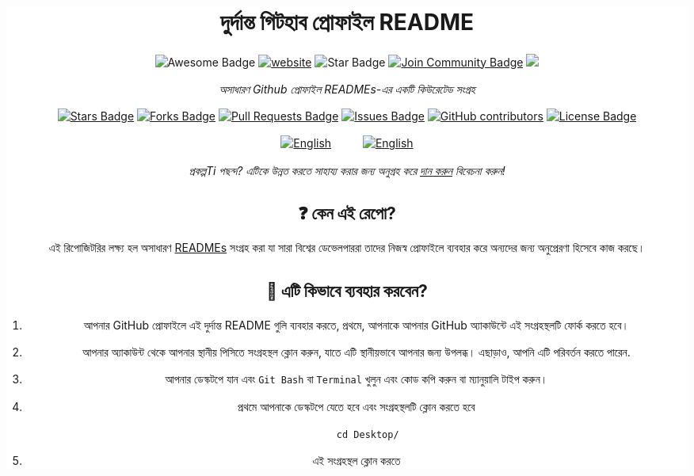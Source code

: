 <h1 align="center">দুর্দান্ত গিটহাব প্রোফাইল README
 

 </h1>
<div align="center">
<img src="https://cdn.rawgit.com/sindresorhus/awesome/d7305f38d29fed78fa85652e3a63e154dd8e8829/media/badge.svg" alt="Awesome Badge"/>
<a href="https://arbeitnow.com/?utm_source=awesome-github-profile-readme"><img src="https://img.shields.io/static/v1?label=&labelColor=505050&message=arbeitnow&color=%230076D6&style=flat&logo=google-chrome&logoColor=%230076D6" alt="website"/></a>

<img src="https://img.shields.io/static/v1?label=%F0%9F%8C%9F&message=If%20Useful&style=style=flat&color=BC4E99" alt="Star Badge"/>
<a href="https://discord.gg/versiton"><img src="https://img.shields.io/discord/.svg?style=flat&label=Join%20Community&color=7289DA" alt="Join Community Badge"/></a>
<a href="https://twitter.com/imaaquibali" ><img src="https://img.shields.io/twitter/follow/imaaquibali.svg?style=social" /> </a>
<br>

<i>অসাধারণ Github প্রোফাইল READMEs-এর একটি কিউরেটেড সংগ্রহ</i>

<a href="https://github.com/imaaquibali/awesome-github-profile-readme/stargazers"><img src="https://img.shields.io/github/stars/imaaquibali/awesome-github-profile-readme" alt="Stars Badge"/></a>
<a href="https://github.com/imaaquibali/awesome-github-profile-readme/network/members"><img src="https://img.shields.io/github/forks/imaaquibali/awesome-github-profile-readme" alt="Forks Badge"/></a>
<a href="https://github.com/imaaquibali/awesome-github-profile-readme/pulls"><img src="https://img.shields.io/github/issues-pr/imaaquibali/awesome-github-profile-readme" alt="Pull Requests Badge"/></a>
<a href="https://github.com/imaaquibali/awesome-github-profile-readme/issues"><img src="https://img.shields.io/github/issues/imaaquibali/awesome-github-profile-readme" alt="Issues Badge"/></a>
<a href="https://github.com/imaaquibali/awesome-github-profile-readme/graphs/contributors"><img alt="GitHub contributors" src="https://img.shields.io/github/contributors/imaaquibali/awesome-github-profile-readme?color=2b9348"></a>
<a href="https://github.com/imaaquibali/awesome-github-profile-readme/blob/master/LICENSE"><img src="https://img.shields.io/github/license/imaaquibali/awesome-github-profile-readme?color=2b9348" alt="License Badge"/></a>

[![English](https://img.shields.io/badge/Language-English-green?style=for-the-badge)](README.md) &emsp; &emsp; [![English](https://img.shields.io/badge/Language-Bengla-red?style=for-the-badge)](README.bd.md)



<i>প্রকল্পTi পছন্দ? এটিকে উন্নত করতে সাহায্য করার জন্য অনুগ্রহ করে [দান করুন](https://paypal.me/imaaquibali) বিবেচনা করুন!</i>
<br>
 
## ❓ কেন এই রেপো?
এই রিপোজিটরির লক্ষ্য হল অসাধারণ [READMEs](https://github.com/AaquibAli/AaquibAli) সংগ্রহ করা যা সারা বিশ্বের ডেভেলপাররা তাদের নিজস্ব প্রোফাইলে ব্যবহার করে অন্যদের জন্য অনুপ্রেরণা হিসেবে কাজ করছে।

## 🤔 এটি কিভাবে ব্যবহার করবেন?
1. আপনার GitHub প্রোফাইলে এই দুর্দান্ত README গুলি ব্যবহার করতে, প্রথমে, আপনাকে আপনার GitHub অ্যাকাউন্টে এই সংগ্রহস্থলটি ফোর্ক করতে হবে।

2.  আপনার অ্যাকাউন্ট থেকে আপনার স্থানীয় পিসিতে সংগ্রহস্থল ক্লোন করুন, যাতে এটি স্থানীয়ভাবে আপনার জন্য উপলব্ধ। এছাড়াও, আপনি এটি পরিবর্তন করতে পারেন.

3. আপনার ডেস্কটপে যান এবং `Git Bash` বা `Terminal` খুলুন এবং কোড কপি করুন বা ম্যানুয়ালি টাইপ করুন।

4. প্রথমে আপনাকে ডেস্কটপে যেতে হবে এবং সংগ্রহস্থলটি ক্লোন করতে হবে

    ```
        cd Desktop/
    ```
5. এই সংগ্রহস্থল ক্লোন করতে
    